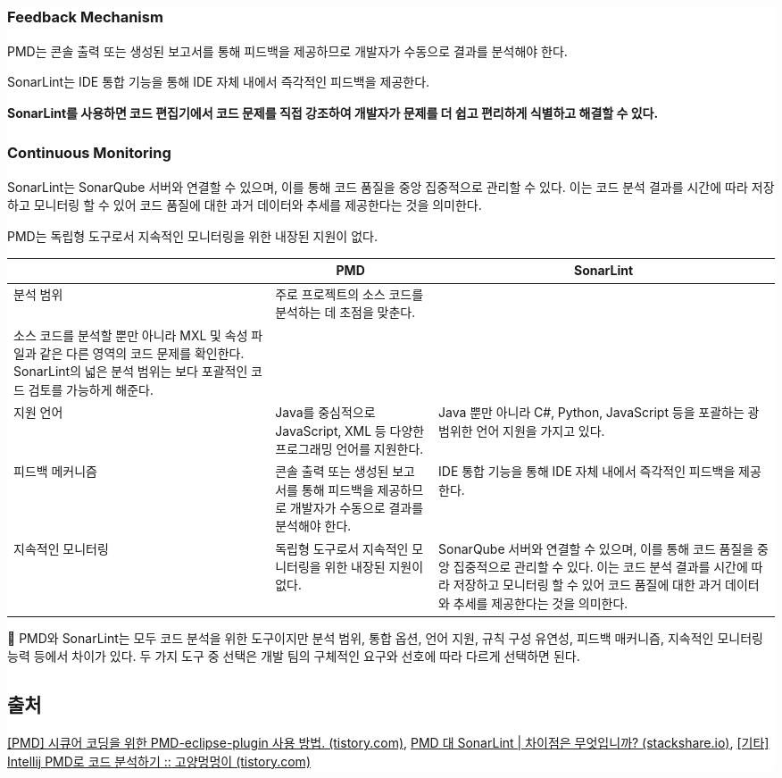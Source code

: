 ### Feedback Mechanism

PMD는 콘솔 출력 또는 생성된 보고서를 통해 피드백을 제공하므로 개발자가 수동으로 결과를 분석해야 한다.

SonarLint는 IDE 통합 기능을 통해 IDE 자체 내에서 즉각적인 피드백을 제공한다.

**SonarLint를 사용하면 코드 편집기에서 코드 문제를 직접 강조하여 개발자가 문제를 더 쉽고 편리하게 식별하고 해결할 수 있다.**

### Continuous Monitoring

SonarLint는 SonarQube 서버와 연결할 수 있으며, 이를 통해 코드 품질을 중앙 집중적으로 관리할 수 있다. 이는 코드 분석 결과를 시간에 따라 저장하고 모니터링 할 수 있어 코드 품질에 대한 과거 데이터와 추세를 제공한다는 것을 의미한다.

PMD는 독립형 도구로서 지속적인 모니터링을 위한 내장된 지원이 없다.

|  | PMD | SonarLint |
| --- | --- | --- |
| 분석 범위 | 주로 프로젝트의 소스 코드를 분석하는 데 초점을 맞춘다.
 | 소스 코드를 분석할 뿐만 아니라 MXL 및 속성 파일과 같은 다른 영역의 코드 문제를 확인한다. SonarLint의 넓은 분석 범위는 보다 포괄적인 코드 검토를 가능하게 해준다. |
| 지원 언어 | Java를 중심적으로 JavaScript, XML 등 다양한 프로그래밍 언어를 지원한다.  | Java 뿐만 아니라 C#, Python, JavaScript 등을 포괄하는 광범위한 언어 지원을 가지고 있다. |
| 피드백 메커니즘 | 콘솔 출력 또는 생성된 보고서를 통해 피드백을 제공하므로 개발자가 수동으로 결과를 분석해야 한다. | IDE 통합 기능을 통해 IDE 자체 내에서 즉각적인 피드백을 제공한다. |
| 지속적인 모니터링 | 독립형 도구로서 지속적인 모니터링을 위한 내장된 지원이 없다. | SonarQube 서버와 연결할 수 있으며, 이를 통해 코드 품질을 중앙 집중적으로 관리할 수 있다. 이는 코드 분석 결과를 시간에 따라 저장하고 모니터링 할 수 있어 코드 품질에 대한 과거 데이터와 추세를 제공한다는 것을 의미한다. |

<aside>
📌 PMD와 SonarLint는 모두 코드 분석을 위한 도구이지만 분석 범위, 통합 옵션, 언어 지원, 규칙 구성 유연성, 피드백 매커니즘, 지속적인 모니터링 능력 등에서 차이가 있다.
두 가지 도구 중 선택은 개발 팀의 구체적인 요구와 선호에 따라 다르게 선택하면 된다.

</aside>

## 출처

[[PMD] 시큐어 코딩을 위한 PMD-eclipse-plugin 사용 방법. (tistory.com)](https://string.tistory.com/43), [PMD 대 SonarLint | 차이점은 무엇입니까? (stackshare.io)](https://stackshare.io/stackups/pmd-vs-sonarlint), [[기타] Intellij PMD로 코드 분석하기 :: 고양멍멍이 (tistory.com)](https://nato-blog.tistory.com/121)
